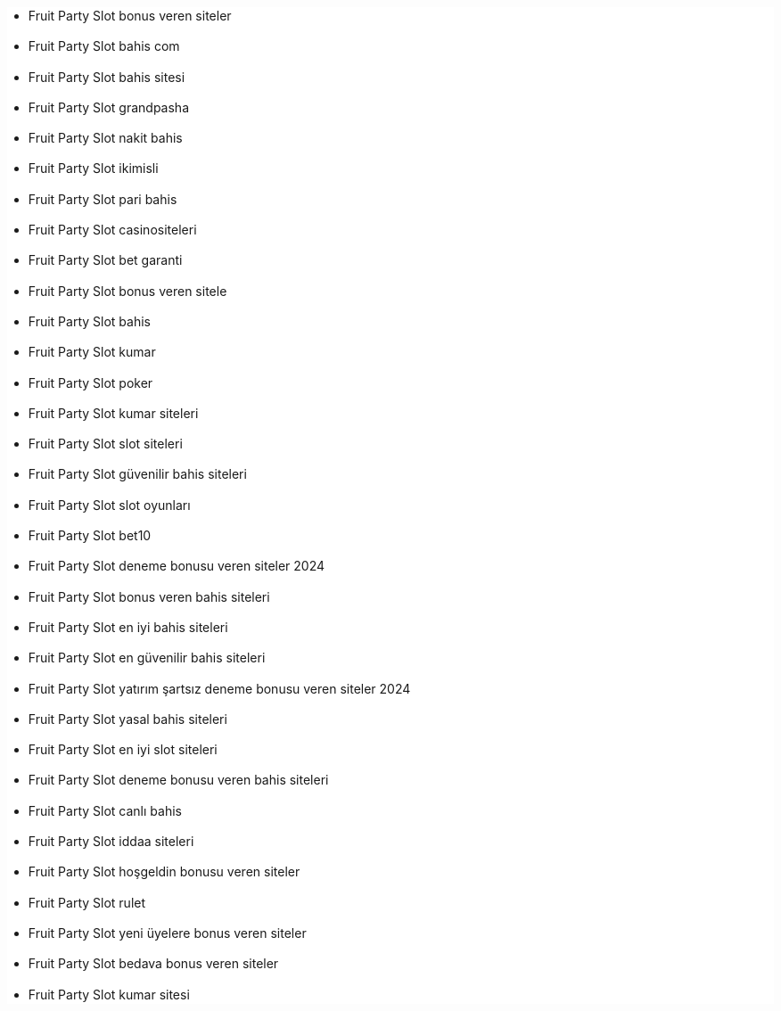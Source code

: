 - Fruit Party Slot bonus veren siteler

- Fruit Party Slot bahis com

- Fruit Party Slot bahis sitesi

- Fruit Party Slot grandpasha

- Fruit Party Slot nakit bahis

- Fruit Party Slot ikimisli

- Fruit Party Slot pari bahis

- Fruit Party Slot casinositeleri

- Fruit Party Slot bet garanti

- Fruit Party Slot bonus veren sitele

- Fruit Party Slot bahis

- Fruit Party Slot kumar

- Fruit Party Slot poker

- Fruit Party Slot kumar siteleri

- Fruit Party Slot slot siteleri

- Fruit Party Slot güvenilir bahis siteleri

- Fruit Party Slot slot oyunları

- Fruit Party Slot bet10

- Fruit Party Slot deneme bonusu veren siteler 2024

- Fruit Party Slot bonus veren bahis siteleri

- Fruit Party Slot en iyi bahis siteleri

- Fruit Party Slot en güvenilir bahis siteleri

- Fruit Party Slot yatırım şartsız deneme bonusu veren siteler 2024

- Fruit Party Slot yasal bahis siteleri

- Fruit Party Slot en iyi slot siteleri

- Fruit Party Slot deneme bonusu veren bahis siteleri

- Fruit Party Slot canlı bahis

- Fruit Party Slot iddaa siteleri

- Fruit Party Slot hoşgeldin bonusu veren siteler

- Fruit Party Slot rulet

- Fruit Party Slot yeni üyelere bonus veren siteler

- Fruit Party Slot bedava bonus veren siteler

- Fruit Party Slot kumar sitesi
